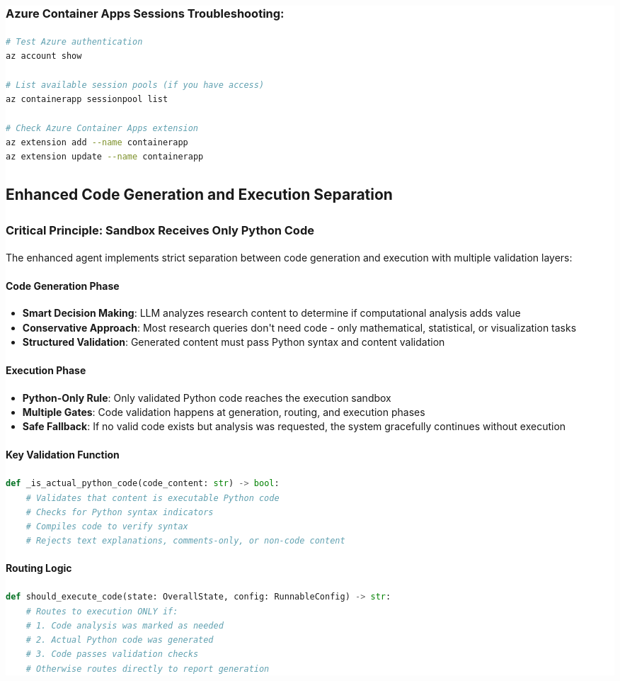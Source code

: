 ### Azure Container Apps Sessions Troubleshooting:

```bash
# Test Azure authentication
az account show

# List available session pools (if you have access)
az containerapp sessionpool list

# Check Azure Container Apps extension
az extension add --name containerapp
az extension update --name containerapp
```

## Enhanced Code Generation and Execution Separation

### Critical Principle: Sandbox Receives Only Python Code

The enhanced agent implements strict separation between code generation and execution with multiple validation layers:

#### Code Generation Phase
- **Smart Decision Making**: LLM analyzes research content to determine if computational analysis adds value
- **Conservative Approach**: Most research queries don't need code - only mathematical, statistical, or visualization tasks
- **Structured Validation**: Generated content must pass Python syntax and content validation

#### Execution Phase  
- **Python-Only Rule**: Only validated Python code reaches the execution sandbox
- **Multiple Gates**: Code validation happens at generation, routing, and execution phases
- **Safe Fallback**: If no valid code exists but analysis was requested, the system gracefully continues without execution

#### Key Validation Function
```python
def _is_actual_python_code(code_content: str) -> bool:
    # Validates that content is executable Python code
    # Checks for Python syntax indicators
    # Compiles code to verify syntax
    # Rejects text explanations, comments-only, or non-code content
```

#### Routing Logic
```python
def should_execute_code(state: OverallState, config: RunnableConfig) -> str:
    # Routes to execution ONLY if:
    # 1. Code analysis was marked as needed
    # 2. Actual Python code was generated  
    # 3. Code passes validation checks
    # Otherwise routes directly to report generation
```
